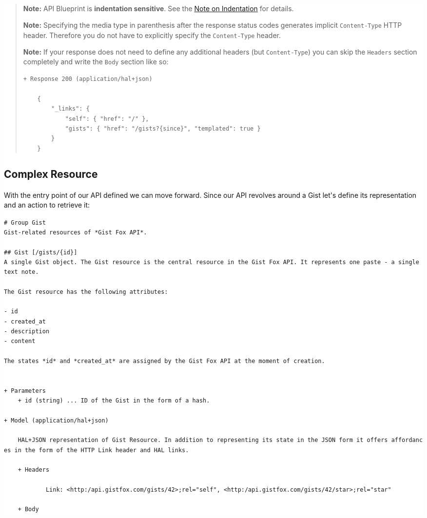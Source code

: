 > **Note:** API Blueprint is **indentation sensitive**. See the [Note on Indentation][] for details.
>
> **Note:** Specifying the media type in parenthesis after the response status codes generates implicit `Content-Type` HTTP header. Therefore you do not have to explicitly specify the `Content-Type` header.
>
> **Note:** If your response does not need to define any additional headers (but `Content-Type`) you can skip the `Headers` section completely and write the `Body` section like so:
>
>     + Response 200 (application/hal+json)
>
>         {
>             "_links": {
>                 "self": { "href": "/" },
>                 "gists": { "href": "/gists?{since}", "templated": true }
>             }
>         }

## Complex Resource
With the entry point of our API defined we can move forward. Since our API revolves around a Gist let's define its representation and an action to retrieve it:

    # Group Gist
    Gist-related resources of *Gist Fox API*.

    ## Gist [/gists/{id}]
    A single Gist object. The Gist resource is the central resource in the Gist Fox API. It represents one paste - a single text note.

    The Gist resource has the following attributes:

    - id
    - created_at
    - description
    - content

    The states *id* and *created_at* are assigned by the Gist Fox API at the moment of creation.


    + Parameters
        + id (string) ... ID of the Gist in the form of a hash.

    + Model (application/hal+json)

        HAL+JSON representation of Gist Resource. In addition to representing its state in the JSON form it offers affordances in the form of the HTTP Link header and HAL links.

        + Headers

                Link: <http:/api.gistfox.com/gists/42>;rel="self", <http:/api.gistfox.com/gists/42/star>;rel="star"

        + Body


[GitHub Gists]:                     https://gist.github.com
[API Blueprint Glossary of Terms]:  https://github.com/apiaryio/api-blueprint/blob/master/Glossary%20of%20Terms.md
[Markdown Tutorial]:                http://www.markdowntutorial.com
[Gruber's Original]:                http://daringfireball.net/projects/markdown/syntax
[API Blueprint Identifier]:         https://github.com/apiaryio/api-blueprint/blob/1A/API%20Blueprint%20Specification.md#Identifiers
[HTTP Request Method]:              https://github.com/for-GET/know-your-http-well/blob/master/methods.md
[status code]:                      https://github.com/for-GET/know-your-http-well/blob/master/status-codes.md
[message-headers]:                  https://github.com/for-GET/know-your-http-well/blob/master/headers.md
[payload]:                          https://github.com/apiaryio/api-blueprint/blob/master/Glossary%20of%20Terms.md#payload
[`application/hal+json`]:           https://github.com/mikekelly/hal_specification
[Note on Indentation]:              #indentation
[URI Template]:                     https://github.com/apiaryio/api-blueprint/blob/master/Glossary%20of%20Terms.md#uri-template
[Resource Parameters Section]: https://github.com/apiaryio/api-blueprint/blob/master/API%20Blueprint%20Specification.md#ResourceParametersSection
[Markdown pre-formatted code blocks]: http://daringfireball.net/projects/markdown/syntax#precode
[GitHub-flavored Markdown]: https://help.github.com/articles/github-flavored-markdown
[URI Parameters]: #uri-parameters
[API Blueprint Examples]: https://github.com/apiaryio/api-blueprint/tree/master/examples
[full listing]: https://raw.github.com/apiaryio/api-blueprint/master/examples/Gist%20Fox%20API.md
[rendered by GitHub]: https://github.com/apiaryio/api-blueprint/blob/master/examples/Gist%20Fox%20API.md
[rendered by Apiary]: http://docs.gistfoxapi.apiary.io
[Tooling Section]: http://apiblueprint.org/#tooling
[apiblueprint.org]: http://apiblueprint.org
[specification]: https://github.com/apiaryio/api-blueprint/blob/master/API%20Blueprint%20Specification.md
[map]: https://github.com/apiaryio/api-blueprint/wiki/API-Blueprint-Map